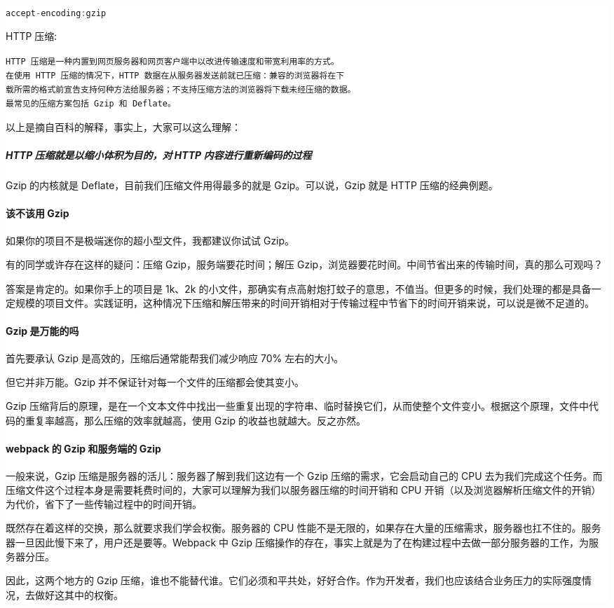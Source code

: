 ```javascript
accept-encoding:gzip
```

HTTP 压缩:

```shell
HTTP 压缩是一种内置到网页服务器和网页客户端中以改进传输速度和带宽利用率的方式。
在使用 HTTP 压缩的情况下，HTTP 数据在从服务器发送前就已压缩：兼容的浏览器将在下
载所需的格式前宣告支持何种方法给服务器；不支持压缩方法的浏览器将下载未经压缩的数据。
最常见的压缩方案包括 Gzip 和 Deflate。
```

以上是摘自百科的解释，事实上，大家可以这么理解：

##### HTTP 压缩就是以缩小体积为目的，对 HTTP 内容进行重新编码的过程

Gzip 的内核就是 Deflate，目前我们压缩文件用得最多的就是 Gzip。可以说，Gzip 就是 HTTP 压缩的经典例题。

#### 该不该用 Gzip

如果你的项目不是极端迷你的超小型文件，我都建议你试试 Gzip。

有的同学或许存在这样的疑问：压缩 Gzip，服务端要花时间；解压 Gzip，浏览器要花时间。中间节省出来的传输时间，真的那么可观吗？

答案是肯定的。如果你手上的项目是 1k、2k 的小文件，那确实有点高射炮打蚊子的意思，不值当。但更多的时候，我们处理的都是具备一定规模的项目文件。实践证明，这种情况下压缩和解压带来的时间开销相对于传输过程中节省下的时间开销来说，可以说是微不足道的。

#### Gzip 是万能的吗

首先要承认 Gzip 是高效的，压缩后通常能帮我们减少响应 70% 左右的大小。

但它并非万能。Gzip 并不保证针对每一个文件的压缩都会使其变小。

Gzip 压缩背后的原理，是在一个文本文件中找出一些重复出现的字符串、临时替换它们，从而使整个文件变小。根据这个原理，文件中代码的重复率越高，那么压缩的效率就越高，使用 Gzip 的收益也就越大。反之亦然。

#### webpack 的 Gzip 和服务端的 Gzip

一般来说，Gzip 压缩是服务器的活儿：服务器了解到我们这边有一个 Gzip 压缩的需求，它会启动自己的 CPU 去为我们完成这个任务。而压缩文件这个过程本身是需要耗费时间的，大家可以理解为我们以服务器压缩的时间开销和 CPU 开销（以及浏览器解析压缩文件的开销）为代价，省下了一些传输过程中的时间开销。

既然存在着这样的交换，那么就要求我们学会权衡。服务器的 CPU 性能不是无限的，如果存在大量的压缩需求，服务器也扛不住的。服务器一旦因此慢下来了，用户还是要等。Webpack 中 Gzip 压缩操作的存在，事实上就是为了在构建过程中去做一部分服务器的工作，为服务器分压。

因此，这两个地方的 Gzip 压缩，谁也不能替代谁。它们必须和平共处，好好合作。作为开发者，我们也应该结合业务压力的实际强度情况，去做好这其中的权衡。






